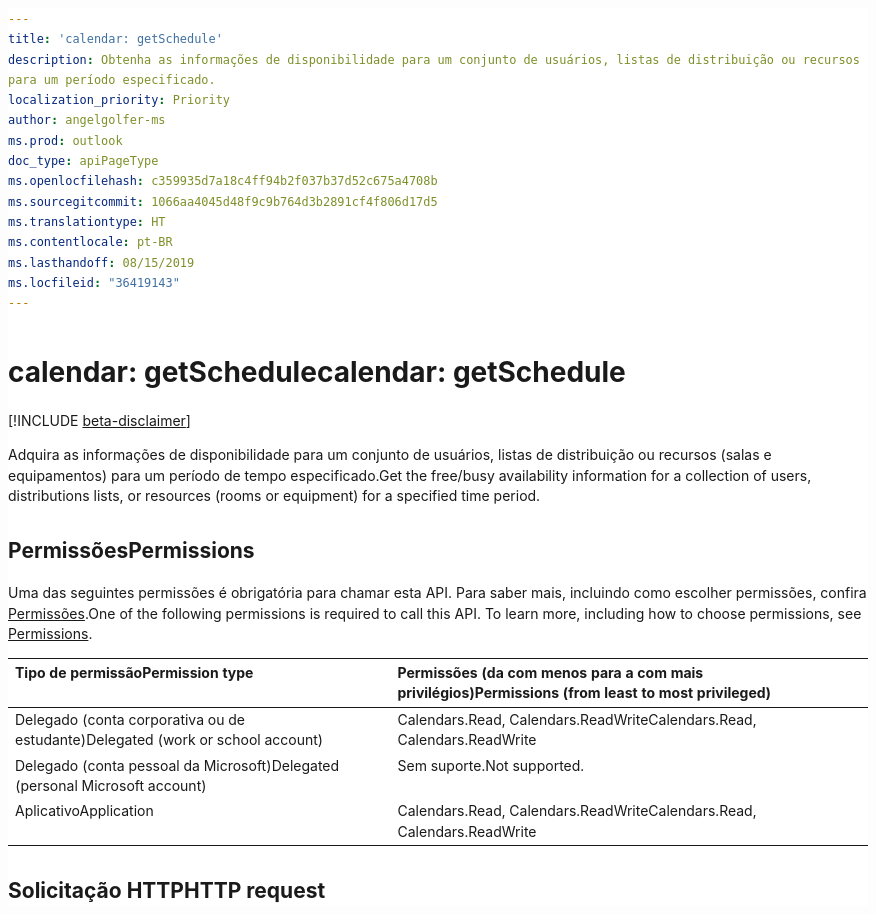 ```yaml
---
title: 'calendar: getSchedule'
description: Obtenha as informações de disponibilidade para um conjunto de usuários, listas de distribuição ou recursos para um período especificado.
localization_priority: Priority
author: angelgolfer-ms
ms.prod: outlook
doc_type: apiPageType
ms.openlocfilehash: c359935d7a18c4ff94b2f037b37d52c675a4708b
ms.sourcegitcommit: 1066aa4045d48f9c9b764d3b2891cf4f806d17d5
ms.translationtype: HT
ms.contentlocale: pt-BR
ms.lasthandoff: 08/15/2019
ms.locfileid: "36419143"
---
```

# <a name="calendar-getschedule"></a><span data-ttu-id="6379e-103">calendar: getSchedule</span><span class="sxs-lookup"><span data-stu-id="6379e-103">calendar: getSchedule</span></span>

[!INCLUDE [beta-disclaimer](../../includes/beta-disclaimer.md)]

<span data-ttu-id="6379e-104">Adquira as informações de disponibilidade para um conjunto de usuários, listas de distribuição ou recursos (salas e equipamentos) para um período de tempo especificado.</span><span class="sxs-lookup"><span data-stu-id="6379e-104">Get the free/busy availability information for a collection of users, distributions lists, or resources (rooms or equipment) for a specified time period.</span></span>

## <a name="permissions"></a><span data-ttu-id="6379e-105">Permissões</span><span class="sxs-lookup"><span data-stu-id="6379e-105">Permissions</span></span>
<span data-ttu-id="6379e-p101">Uma das seguintes permissões é obrigatória para chamar esta API. Para saber mais, incluindo como escolher permissões, confira [Permissões](/graph/permissions-reference).</span><span class="sxs-lookup"><span data-stu-id="6379e-p101">One of the following permissions is required to call this API. To learn more, including how to choose permissions, see [Permissions](/graph/permissions-reference).</span></span>

|<span data-ttu-id="6379e-108">Tipo de permissão</span><span class="sxs-lookup"><span data-stu-id="6379e-108">Permission type</span></span>      | <span data-ttu-id="6379e-109">Permissões (da com menos para a com mais privilégios)</span><span class="sxs-lookup"><span data-stu-id="6379e-109">Permissions (from least to most privileged)</span></span>              |
|:--------------------|:---------------------------------------------------------|
|<span data-ttu-id="6379e-110">Delegado (conta corporativa ou de estudante)</span><span class="sxs-lookup"><span data-stu-id="6379e-110">Delegated (work or school account)</span></span> | <span data-ttu-id="6379e-111">Calendars.Read, Calendars.ReadWrite</span><span class="sxs-lookup"><span data-stu-id="6379e-111">Calendars.Read, Calendars.ReadWrite</span></span>    |
|<span data-ttu-id="6379e-112">Delegado (conta pessoal da Microsoft)</span><span class="sxs-lookup"><span data-stu-id="6379e-112">Delegated (personal Microsoft account)</span></span> | <span data-ttu-id="6379e-113">Sem suporte.</span><span class="sxs-lookup"><span data-stu-id="6379e-113">Not supported.</span></span> |
|<span data-ttu-id="6379e-114">Aplicativo</span><span class="sxs-lookup"><span data-stu-id="6379e-114">Application</span></span> | <span data-ttu-id="6379e-115">Calendars.Read, Calendars.ReadWrite</span><span class="sxs-lookup"><span data-stu-id="6379e-115">Calendars.Read, Calendars.ReadWrite</span></span> |

## <a name="http-request"></a><span data-ttu-id="6379e-116">Solicitação HTTP</span><span class="sxs-lookup"><span data-stu-id="6379e-116">HTTP request</span></span>
